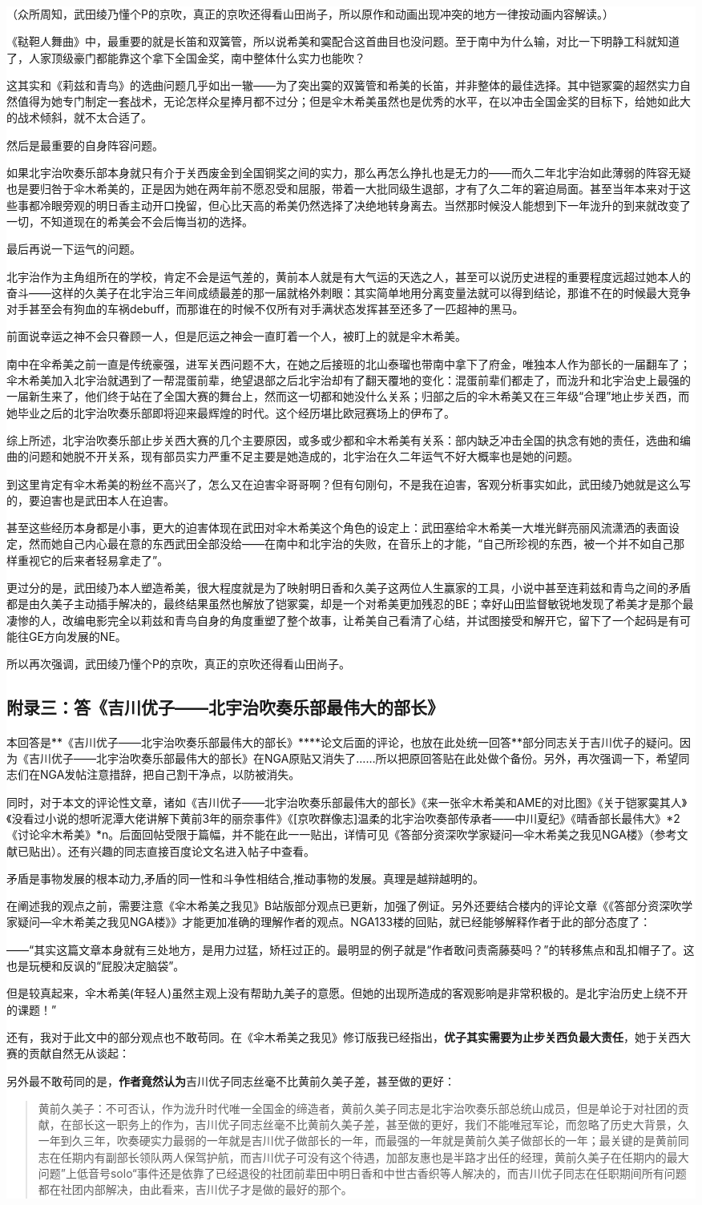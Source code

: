 （众所周知，武田绫乃懂个P的京吹，真正的京吹还得看山田尚子，所以原作和动画出现冲突的地方一律按动画内容解读。）

《鞑靼人舞曲》中，最重要的就是长笛和双簧管，所以说希美和霙配合这首曲目也没问题。至于南中为什么输，对比一下明静工科就知道了，人家顶级豪门都能靠这个拿下全国金奖，南中整体什么实力也能吹？

这其实和《莉兹和青鸟》的选曲问题几乎如出一辙——为了突出霙的双簧管和希美的长笛，并非整体的最佳选择。其中铠冢霙的超然实力自然值得为她专门制定一套战术，无论怎样众星捧月都不过分；但是伞木希美虽然也是优秀的水平，在以冲击全国金奖的目标下，给她如此大的战术倾斜，就不太合适了。

然后是最重要的自身阵容问题。

如果北宇治吹奏乐部本身就只有介于关西废金到全国铜奖之间的实力，那么再怎么挣扎也是无力的——而久二年北宇治如此薄弱的阵容无疑也是要归咎于伞木希美的，正是因为她在两年前不愿忍受和屈服，带着一大批同级生退部，才有了久二年的窘迫局面。甚至当年本来对于这些事都冷眼旁观的明日香主动开口挽留，但心比天高的希美仍然选择了决绝地转身离去。当然那时候没人能想到下一年泷升的到来就改变了一切，不知道现在的希美会不会后悔当初的选择。

最后再说一下运气的问题。

北宇治作为主角组所在的学校，肯定不会是运气差的，黄前本人就是有大气运的天选之人，甚至可以说历史进程的重要程度远超过她本人的奋斗——这样的久美子在北宇治三年间成绩最差的那一届就格外刺眼：其实简单地用分离变量法就可以得到结论，那谁不在的时候最大竞争对手甚至会有狗血的车祸debuff，而那谁在的时候不仅所有对手满状态发挥甚至还多了一匹超神的黑马。

前面说幸运之神不会只眷顾一人，但是厄运之神会一直盯着一个人，被盯上的就是伞木希美。

南中在伞希美之前一直是传统豪强，进军关西问题不大，在她之后接班的北山泰瑠也带南中拿下了府金，唯独本人作为部长的一届翻车了；伞木希美加入北宇治就遇到了一帮混蛋前辈，绝望退部之后北宇治却有了翻天覆地的变化：混蛋前辈们都走了，而泷升和北宇治史上最强的一届新生来了，他们终于站在了全国大赛的舞台上，然而这一切都和她没什么关系；归部之后的伞木希美又在三年级“合理”地止步关西，而她毕业之后的北宇治吹奏乐部即将迎来最辉煌的时代。这个经历堪比欧冠赛场上的伊布了。

综上所述，北宇治吹奏乐部止步关西大赛的几个主要原因，或多或少都和伞木希美有关系：部内缺乏冲击全国的执念有她的责任，选曲和编曲的问题和她脱不开关系，现有部员实力严重不足主要是她造成的，北宇治在久二年运气不好大概率也是她的问题。

到这里肯定有伞木希美的粉丝不高兴了，怎么又在迫害伞哥哥啊？但有句刚句，不是我在迫害，客观分析事实如此，武田绫乃她就是这么写的，要迫害也是武田本人在迫害。

甚至这些经历本身都是小事，更大的迫害体现在武田对伞木希美这个角色的设定上：武田塞给伞木希美一大堆光鲜亮丽风流潇洒的表面设定，然而她自己内心最在意的东西武田全部没给——在南中和北宇治的失败，在音乐上的才能，“自己所珍视的东西，被一个并不如自己那样重视它的后来者轻易拿走了”。

更过分的是，武田绫乃本人塑造希美，很大程度就是为了映射明日香和久美子这两位人生赢家的工具，小说中甚至连莉兹和青鸟之间的矛盾都是由久美子主动插手解决的，最终结果虽然也解放了铠冢霙，却是一个对希美更加残忍的BE；幸好山田监督敏锐地发现了希美才是那个最凄惨的人，改编电影完全以莉兹和青鸟自身的角度重塑了整个故事，让希美自己看清了心结，并试图接受和解开它，留下了一个起码是有可能往GE方向发展的NE。

所以再次强调，武田绫乃懂个P的京吹，真正的京吹还得看山田尚子。

## 附录三：答《吉川优子——北宇治吹奏乐部最伟大的部长》

本回答是**《吉川优子——北宇治吹奏乐部最伟大的部长》****论文后面的评论，也放在此处统一回答**部分同志关于吉川优子的疑问。因为《吉川优子——北宇治吹奏乐部最伟大的部长》在NGA原贴又消失了……所以把原回答贴在此处做个备份。另外，再次强调一下，希望同志们在NGA发帖注意措辞，把自己割干净点，以防被消失。

同时，对于本文的评论性文章，诸如《吉川优子——北宇治吹奏乐部最伟大的部长》《来一张伞木希美和AME的对比图》《关于铠冢霙其人》《没看过小说的想听泥潭大佬讲解下黄前3年的丽奈事件》《[京吹群像志]温柔的北宇治吹奏部传承者——中川夏纪》《晴香部长最伟大》\*2《讨论伞木希美》\*n。后面回帖受限于篇幅，并不能在此一一贴出，详情可见《答部分资深吹学家疑问—伞木希美之我见NGA楼》（参考文献已贴出）。还有兴趣的同志直接百度论文名进入帖子中查看。

矛盾是事物发展的根本动力,矛盾的同一性和斗争性相结合,推动事物的发展。真理是越辩越明的。

在阐述我的观点之前，需要注意《伞木希美之我见》B站版部分观点已更新，加强了例证。另外还要结合楼内的评论文章《《答部分资深吹学家疑问—伞木希美之我见NGA楼》》才能更加准确的理解作者的观点。NGA133楼的回贴，就已经能够解释作者于此的部分态度了：

——“其实这篇文章本身就有三处地方，是用力过猛，矫枉过正的。最明显的例子就是“作者敢问责斋藤葵吗？”的转移焦点和乱扣帽子了。这也是玩梗和反讽的“屁股决定脑袋”。

但是较真起来，伞木希美(年轻人)虽然主观上没有帮助九美子的意愿。但她的出现所造成的客观影响是非常积极的。是北宇治历史上绕不开的课题！”

还有，我对于此文中的部分观点也不敢苟同。在《伞木希美之我见》修订版我已经指出，**优子其实需要为止步关西负最大责任**，她于关西大赛的贡献自然无从谈起：

另外最不敢苟同的是，**作者竟然认为**吉川优子同志丝毫不比黄前久美子差，甚至做的更好：

> 黄前久美子：不可否认，作为泷升时代唯一全国金的缔造者，黄前久美子同志是北宇治吹奏乐部总统山成员，但是单论于对社团的贡献，在部长这一职务上的作为，吉川优子同志丝毫不比黄前久美子差，甚至做的更好，我们不能唯冠军论，而忽略了历史大背景，久一年到久三年，吹奏硬实力最弱的一年就是吉川优子做部长的一年，而最强的一年就是黄前久美子做部长的一年；最关键的是黄前同志在任期内有副部长领队两人保驾护航，而吉川优子可没有这个待遇，加部友惠也是半路才出任的经理，黄前久美子在任期内的最大问题”上低音号solo“事件还是依靠了已经退役的社团前辈田中明日香和中世古香织等人解决的，而吉川优子同志在任职期间所有问题都在社团内部解决，由此看来，吉川优子才是做的最好的那个。
